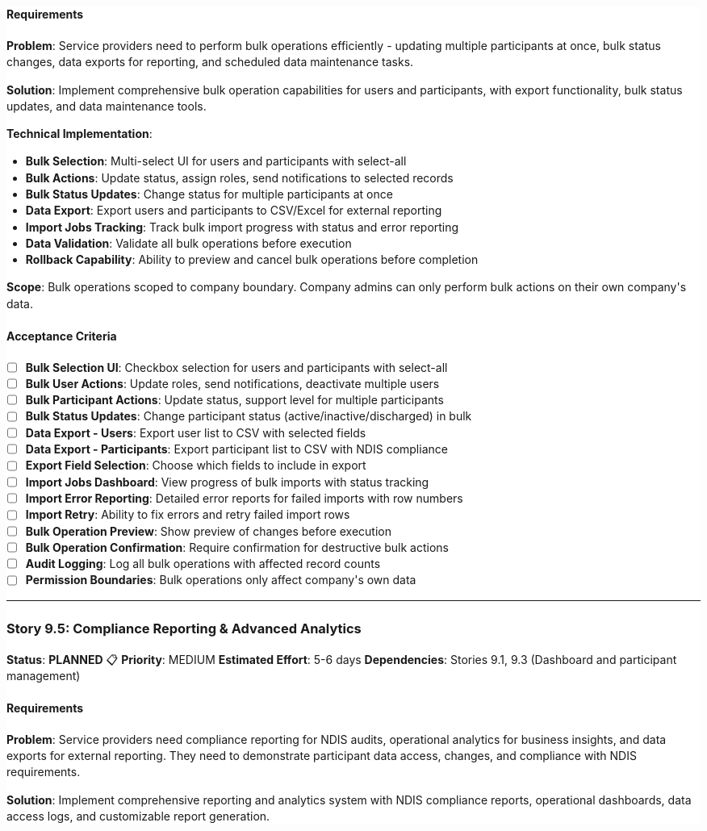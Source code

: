 #### Requirements

**Problem**: Service providers need to perform bulk operations efficiently - updating multiple participants at once, bulk status changes, data exports for reporting, and scheduled data maintenance tasks.

**Solution**: Implement comprehensive bulk operation capabilities for users and participants, with export functionality, bulk status updates, and data maintenance tools.

**Technical Implementation**:
- **Bulk Selection**: Multi-select UI for users and participants with select-all
- **Bulk Actions**: Update status, assign roles, send notifications to selected records
- **Bulk Status Updates**: Change status for multiple participants at once
- **Data Export**: Export users and participants to CSV/Excel for external reporting
- **Import Jobs Tracking**: Track bulk import progress with status and error reporting
- **Data Validation**: Validate all bulk operations before execution
- **Rollback Capability**: Ability to preview and cancel bulk operations before completion

**Scope**: Bulk operations scoped to company boundary. Company admins can only perform bulk actions on their own company's data.

#### Acceptance Criteria
- [ ] **Bulk Selection UI**: Checkbox selection for users and participants with select-all
- [ ] **Bulk User Actions**: Update roles, send notifications, deactivate multiple users
- [ ] **Bulk Participant Actions**: Update status, support level for multiple participants
- [ ] **Bulk Status Updates**: Change participant status (active/inactive/discharged) in bulk
- [ ] **Data Export - Users**: Export user list to CSV with selected fields
- [ ] **Data Export - Participants**: Export participant list to CSV with NDIS compliance
- [ ] **Export Field Selection**: Choose which fields to include in export
- [ ] **Import Jobs Dashboard**: View progress of bulk imports with status tracking
- [ ] **Import Error Reporting**: Detailed error reports for failed imports with row numbers
- [ ] **Import Retry**: Ability to fix errors and retry failed import rows
- [ ] **Bulk Operation Preview**: Show preview of changes before execution
- [ ] **Bulk Operation Confirmation**: Require confirmation for destructive bulk actions
- [ ] **Audit Logging**: Log all bulk operations with affected record counts
- [ ] **Permission Boundaries**: Bulk operations only affect company's own data

---

### Story 9.5: Compliance Reporting & Advanced Analytics

**Status**: **PLANNED** 📋
**Priority**: MEDIUM
**Estimated Effort**: 5-6 days
**Dependencies**: Stories 9.1, 9.3 (Dashboard and participant management)

#### Requirements

**Problem**: Service providers need compliance reporting for NDIS audits, operational analytics for business insights, and data exports for external reporting. They need to demonstrate participant data access, changes, and compliance with NDIS requirements.

**Solution**: Implement comprehensive reporting and analytics system with NDIS compliance reports, operational dashboards, data access logs, and customizable report generation.
